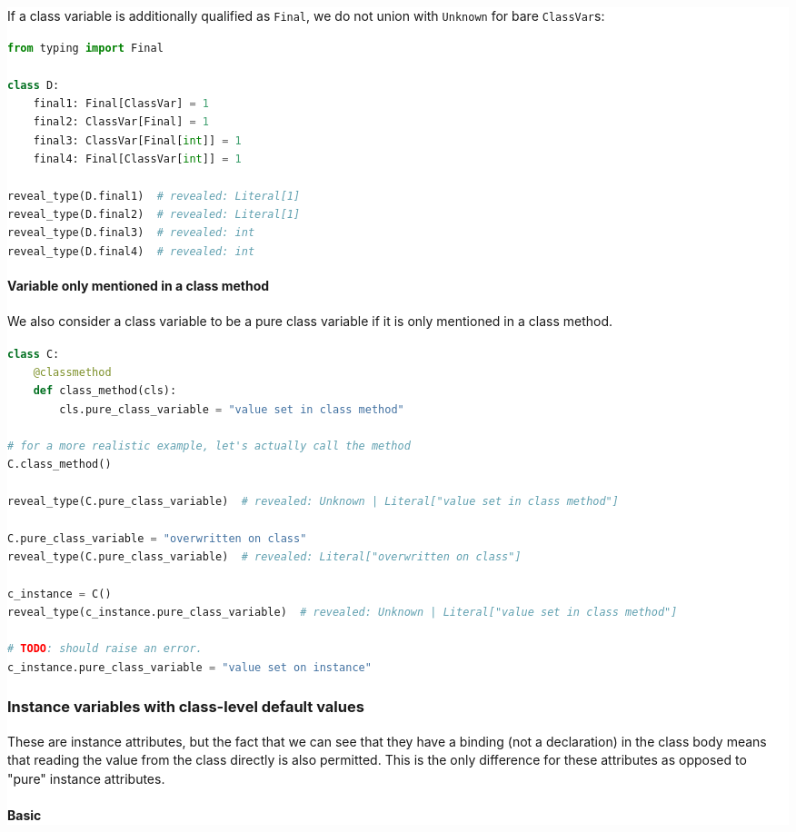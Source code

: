If a class variable is additionally qualified as `Final`, we do not union with `Unknown` for bare
`ClassVar`s:

```py
from typing import Final

class D:
    final1: Final[ClassVar] = 1
    final2: ClassVar[Final] = 1
    final3: ClassVar[Final[int]] = 1
    final4: Final[ClassVar[int]] = 1

reveal_type(D.final1)  # revealed: Literal[1]
reveal_type(D.final2)  # revealed: Literal[1]
reveal_type(D.final3)  # revealed: int
reveal_type(D.final4)  # revealed: int
```

#### Variable only mentioned in a class method

We also consider a class variable to be a pure class variable if it is only mentioned in a class
method.

```py
class C:
    @classmethod
    def class_method(cls):
        cls.pure_class_variable = "value set in class method"

# for a more realistic example, let's actually call the method
C.class_method()

reveal_type(C.pure_class_variable)  # revealed: Unknown | Literal["value set in class method"]

C.pure_class_variable = "overwritten on class"
reveal_type(C.pure_class_variable)  # revealed: Literal["overwritten on class"]

c_instance = C()
reveal_type(c_instance.pure_class_variable)  # revealed: Unknown | Literal["value set in class method"]

# TODO: should raise an error.
c_instance.pure_class_variable = "value set on instance"
```

### Instance variables with class-level default values

These are instance attributes, but the fact that we can see that they have a binding (not a
declaration) in the class body means that reading the value from the class directly is also
permitted. This is the only difference for these attributes as opposed to "pure" instance
attributes.

#### Basic


[descriptor protocol tests]: descriptor_protocol.md
[pyright's documentation]: https://microsoft.github.io/pyright/#/type-concepts-advanced?id=class-and-instance-variables
[typing spec on `classvar`]: https://typing.python.org/en/latest/spec/class-compat.html#classvar
[`typing.classvar`]: https://docs.python.org/3/library/typing.html#typing.ClassVar